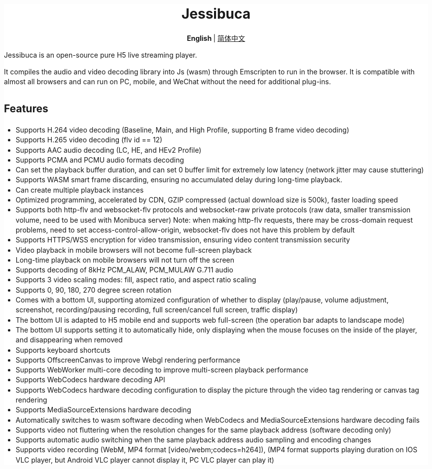 <h1 align="center"> Jessibuca </h1>

<p align="center">
<b> English </b> | <a href="https://github.com/langhuihui/jessibuca/blob/v3/README.md"> 简体中文 </a>
</p>

Jessibuca is an open-source pure H5 live streaming player.

It compiles the audio and video decoding library into Js (wasm) through Emscripten to run in the browser. It is compatible with almost all browsers and can run on PC, mobile, and WeChat without the need for additional plug-ins.

## Features

- Supports H.264 video decoding (Baseline, Main, and High Profile, supporting B frame video decoding)
- Supports H.265 video decoding (flv id == 12)
- Supports AAC audio decoding (LC, HE, and HEv2 Profile)
- Supports PCMA and PCMU audio formats decoding
- Can set the playback buffer duration, and can set 0 buffer limit for extremely low latency (network jitter may cause stuttering)
- Supports WASM smart frame discarding, ensuring no accumulated delay during long-time playback.
- Can create multiple playback instances
- Optimized programming, accelerated by CDN, GZIP compressed (actual download size is 500k), faster loading speed
- Supports both http-flv and websocket-flv protocols and websocket-raw private protocols (raw data, smaller transmission volume, need to be used with Monibuca server)
Note: when making http-flv requests, there may be cross-domain request problems, need to set access-control-allow-origin, websocket-flv does not have this problem by default
- Supports HTTPS/WSS encryption for video transmission, ensuring video content transmission security
- Video playback in mobile browsers will not become full-screen playback
- Long-time playback on mobile browsers will not turn off the screen
- Supports decoding of 8kHz PCM_ALAW, PCM_MULAW G.711 audio
- Supports 3 video scaling modes: fill, aspect ratio, and aspect ratio scaling
- Supports 0, 90, 180, 270 degree screen rotation
- Comes with a bottom UI, supporting atomized configuration of whether to display (play/pause, volume adjustment, screenshot, recording/pausing recording, full screen/cancel full screen, traffic display)
- The bottom UI is adapted to H5 mobile end and supports web full-screen (the operation bar adapts to landscape mode)
- The bottom UI supports setting it to automatically hide, only displaying when the mouse focuses on the inside of the player, and disappearing when removed
- Supports keyboard shortcuts
- Supports OffscreenCanvas to improve Webgl rendering performance
- Supports WebWorker multi-core decoding to improve multi-screen playback performance
- Supports WebCodecs hardware decoding API
- Supports WebCodecs hardware decoding configuration to display the picture through the video tag rendering or canvas tag rendering
- Supports MediaSourceExtensions hardware decoding
- Automatically switches to wasm software decoding when WebCodecs and MediaSourceExtensions hardware decoding fails
- Supports video not fluttering when the resolution changes for the same playback address (software decoding only)
- Supports automatic audio switching when the same playback address audio sampling and encoding changes
- Supports video recording (WebM, MP4 format [video/webm;codecs=h264]), (MP4 format supports playing duration on IOS VLC player, but Android VLC player cannot display it, PC VLC player can play it)

